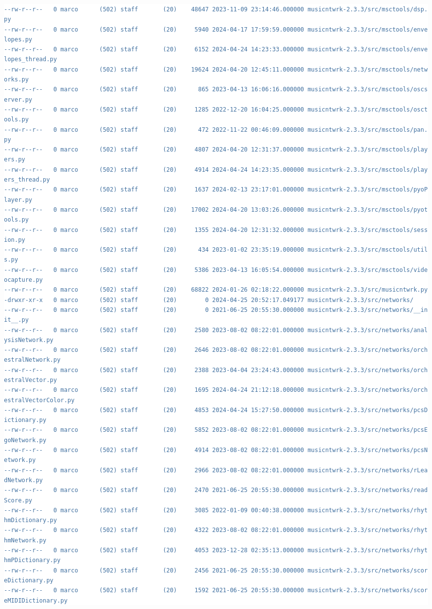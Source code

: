 ```diff
--rw-r--r--   0 marco      (502) staff       (20)    48647 2023-11-09 23:14:46.000000 musicntwrk-2.3.3/src/msctools/dsp.py
--rw-r--r--   0 marco      (502) staff       (20)     5940 2024-04-17 17:59:59.000000 musicntwrk-2.3.3/src/msctools/envelopes.py
--rw-r--r--   0 marco      (502) staff       (20)     6152 2024-04-24 14:23:33.000000 musicntwrk-2.3.3/src/msctools/envelopes_thread.py
--rw-r--r--   0 marco      (502) staff       (20)    19624 2024-04-20 12:45:11.000000 musicntwrk-2.3.3/src/msctools/networks.py
--rw-r--r--   0 marco      (502) staff       (20)      865 2023-04-13 16:06:16.000000 musicntwrk-2.3.3/src/msctools/oscserver.py
--rw-r--r--   0 marco      (502) staff       (20)     1285 2022-12-20 16:04:25.000000 musicntwrk-2.3.3/src/msctools/osctools.py
--rw-r--r--   0 marco      (502) staff       (20)      472 2022-11-22 00:46:09.000000 musicntwrk-2.3.3/src/msctools/pan.py
--rw-r--r--   0 marco      (502) staff       (20)     4807 2024-04-20 12:31:37.000000 musicntwrk-2.3.3/src/msctools/players.py
--rw-r--r--   0 marco      (502) staff       (20)     4914 2024-04-24 14:23:35.000000 musicntwrk-2.3.3/src/msctools/players_thread.py
--rw-r--r--   0 marco      (502) staff       (20)     1637 2024-02-13 23:17:01.000000 musicntwrk-2.3.3/src/msctools/pyoPlayer.py
--rw-r--r--   0 marco      (502) staff       (20)    17002 2024-04-20 13:03:26.000000 musicntwrk-2.3.3/src/msctools/pyotools.py
--rw-r--r--   0 marco      (502) staff       (20)     1355 2024-04-20 12:31:32.000000 musicntwrk-2.3.3/src/msctools/session.py
--rw-r--r--   0 marco      (502) staff       (20)      434 2023-01-02 23:35:19.000000 musicntwrk-2.3.3/src/msctools/utils.py
--rw-r--r--   0 marco      (502) staff       (20)     5386 2023-04-13 16:05:54.000000 musicntwrk-2.3.3/src/msctools/videocapture.py
--rw-r--r--   0 marco      (502) staff       (20)    68822 2024-01-26 02:18:22.000000 musicntwrk-2.3.3/src/musicntwrk.py
-drwxr-xr-x   0 marco      (502) staff       (20)        0 2024-04-25 20:52:17.049177 musicntwrk-2.3.3/src/networks/
--rw-r--r--   0 marco      (502) staff       (20)        0 2021-06-25 20:55:30.000000 musicntwrk-2.3.3/src/networks/__init__.py
--rw-r--r--   0 marco      (502) staff       (20)     2580 2023-08-02 08:22:01.000000 musicntwrk-2.3.3/src/networks/analysisNetwork.py
--rw-r--r--   0 marco      (502) staff       (20)     2646 2023-08-02 08:22:01.000000 musicntwrk-2.3.3/src/networks/orchestralNetwork.py
--rw-r--r--   0 marco      (502) staff       (20)     2388 2023-04-04 23:24:43.000000 musicntwrk-2.3.3/src/networks/orchestralVector.py
--rw-r--r--   0 marco      (502) staff       (20)     1695 2024-04-24 21:12:18.000000 musicntwrk-2.3.3/src/networks/orchestralVectorColor.py
--rw-r--r--   0 marco      (502) staff       (20)     4853 2024-04-24 15:27:50.000000 musicntwrk-2.3.3/src/networks/pcsDictionary.py
--rw-r--r--   0 marco      (502) staff       (20)     5852 2023-08-02 08:22:01.000000 musicntwrk-2.3.3/src/networks/pcsEgoNetwork.py
--rw-r--r--   0 marco      (502) staff       (20)     4914 2023-08-02 08:22:01.000000 musicntwrk-2.3.3/src/networks/pcsNetwork.py
--rw-r--r--   0 marco      (502) staff       (20)     2966 2023-08-02 08:22:01.000000 musicntwrk-2.3.3/src/networks/rLeadNetwork.py
--rw-r--r--   0 marco      (502) staff       (20)     2470 2021-06-25 20:55:30.000000 musicntwrk-2.3.3/src/networks/readScore.py
--rw-r--r--   0 marco      (502) staff       (20)     3085 2022-01-09 00:40:38.000000 musicntwrk-2.3.3/src/networks/rhythmDictionary.py
--rw-r--r--   0 marco      (502) staff       (20)     4322 2023-08-02 08:22:01.000000 musicntwrk-2.3.3/src/networks/rhythmNetwork.py
--rw-r--r--   0 marco      (502) staff       (20)     4053 2023-12-28 02:35:13.000000 musicntwrk-2.3.3/src/networks/rhythmPDictionary.py
--rw-r--r--   0 marco      (502) staff       (20)     2456 2021-06-25 20:55:30.000000 musicntwrk-2.3.3/src/networks/scoreDictionary.py
--rw-r--r--   0 marco      (502) staff       (20)     1592 2021-06-25 20:55:30.000000 musicntwrk-2.3.3/src/networks/scoreMIDIDictionary.py
```